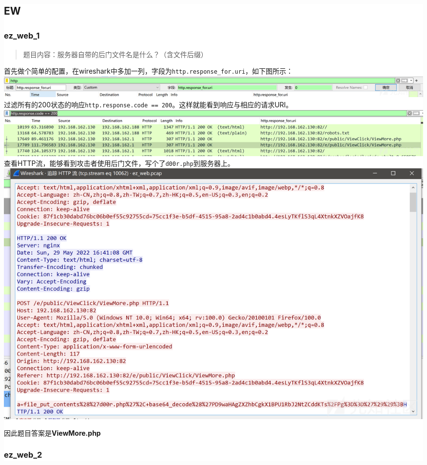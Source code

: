 ## EW

### ez\_web\_1

> 题目内容：服务器自带的后门文件名是什么？（含文件后缀）

首先做个简单的配置，在wireshark中多加一列，字段为`http.response_for.uri`，如下图所示：  
[![](assets/1702520939-02438c5390215ae32af50a5bd2812e5b.png)](https://xzfile.aliyuncs.com/media/upload/picture/20231213172435-6e7aaa80-9999-1.png)  
过滤所有的200状态的响应`http.response.code == 200`。这样就能看到响应与相应的请求URI。  
[![](assets/1702520939-996993f5de183962397a2633311b6a7e.png)](https://xzfile.aliyuncs.com/media/upload/picture/20231213172941-24c1f320-999a-1.png)  
查看HTTP流，能够看到攻击者使用后门文件，写个了`d00r.php`到服务器上。  
[![](assets/1702520939-3470ef0e303e586c3749abce0a00146f.png)](https://xzfile.aliyuncs.com/media/upload/picture/20231213173106-57979778-999a-1.png)

因此题目答案是**ViewMore.php**

### ez\_web\_2
